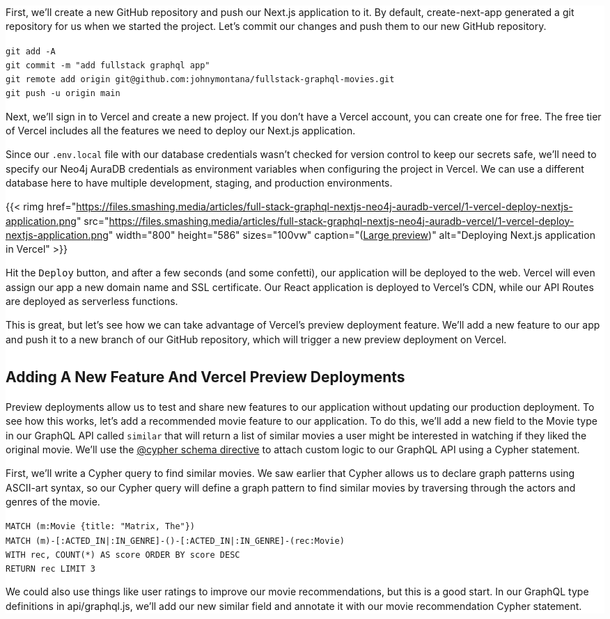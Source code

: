 First, we’ll create a new GitHub repository and push our Next.js application to it. By default, create-next-app generated a git repository for us when we started the project. Let’s commit our changes and push them to our new GitHub repository.

<pre><code class="language-bash">git add -A
git commit -m "add fullstack graphql app"
git remote add origin git@github.com:johnymontana/fullstack-graphql-movies.git
git push -u origin main
</code></pre>

Next, we’ll sign in to Vercel and create a new project. If you don’t have a Vercel account, you can create one for free. The free tier of Vercel includes all the features we need to deploy our Next.js application.

Since our `.env.local` file with our database credentials wasn’t checked for version control to keep our secrets safe, we’ll need to specify our Neo4j AuraDB credentials as environment variables when configuring the project in Vercel. We can use a different database here to have multiple development, staging, and production environments.

{{< rimg href="https://files.smashing.media/articles/full-stack-graphql-nextjs-neo4j-auradb-vercel/1-vercel-deploy-nextjs-application.png" src="https://files.smashing.media/articles/full-stack-graphql-nextjs-neo4j-auradb-vercel/1-vercel-deploy-nextjs-application.png" width="800" height="586" sizes="100vw" caption="(<a href='https://files.smashing.media/articles/full-stack-graphql-nextjs-neo4j-auradb-vercel/1-vercel-deploy-nextjs-application.png'>Large preview</a>)" alt="Deploying Next.js application in Vercel" >}}

Hit the <kbd>Deploy</kbd> button, and after a few seconds (and some confetti), our application will be deployed to the web. Vercel will even assign our app a new domain name and SSL certificate. Our React application is deployed to Vercel’s CDN, while our API Routes are deployed as serverless functions.

This is great, but let’s see how we can take advantage of Vercel’s preview deployment feature. We’ll add a new feature to our app and push it to a new branch of our GitHub repository, which will trigger a new preview deployment on Vercel.

## Adding A New Feature And Vercel Preview Deployments

Preview deployments allow us to test and share new features to our application without updating our production deployment. To see how this works, let’s add a recommended movie feature to our application. To do this, we’ll add a new field to the Movie type in our GraphQL API called `similar` that will return a list of similar movies a user might be interested in watching if they liked the original movie. We’ll use the [@cypher schema directive](https://neo4j.com/docs/graphql-manual/current/type-definitions/cypher/) to attach custom logic to our GraphQL API using a Cypher statement.

First, we’ll write a Cypher query to find similar movies. We saw earlier that Cypher allows us to declare graph patterns using ASCII-art syntax, so our Cypher query will define a graph pattern to find similar movies by traversing through the actors and genres of the movie.

<pre><code class="language-javascript">MATCH (m:Movie {title: "Matrix, The"})
MATCH (m)-[:ACTED&#95;IN|:IN&#95;GENRE]-()-[:ACTED&#95;IN|:IN&#95;GENRE]-(rec:Movie)
WITH rec, COUNT(&#42;) AS score ORDER BY score DESC
RETURN rec LIMIT 3
</code></pre>

We could also use things like user ratings to improve our movie recommendations, but this is a good start. In our GraphQL type definitions in api/graphql.js, we’ll add our new similar field and annotate it with our movie recommendation Cypher statement.
